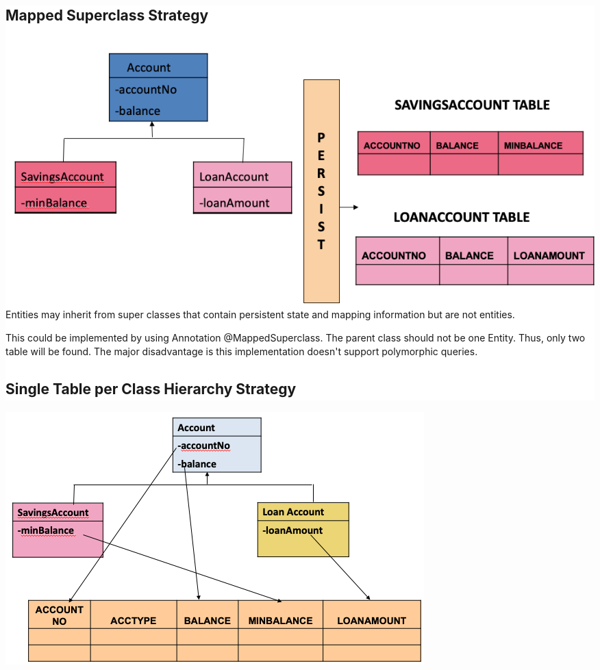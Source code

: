 ## Mapped Superclass Strategy
<img src="Super_Mapped_Class.png"
     alt="Super Mapped Inheritance Class"
     style="float: left; margin-right: 10px;" />

Entities may inherit from super classes that contain persistent state and mapping information but are not entities. 

This could be implemented by using Annotation @MappedSuperclass. The parent class should not be one Entity. Thus, only two table will be found. The major disadvantage is this implementation doesn't support polymorphic queries.

## Single Table per Class Hierarchy Strategy
<img src="Single_Table_per_class.png"
     alt="Single_Table_per_class"
     style="float: left; margin-right: 10px;" />
